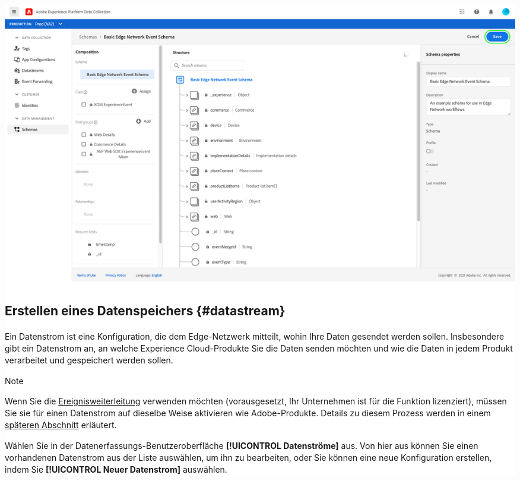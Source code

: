 ![Schema speichern](./images/e2e/save-schema.png)

## Erstellen eines Datenspeichers {#datastream}

Ein Datenstrom ist eine Konfiguration, die dem Edge-Netzwerk mitteilt, wohin Ihre Daten gesendet werden sollen. Insbesondere gibt ein Datenstrom an, an welche Experience Cloud-Produkte Sie die Daten senden möchten und wie die Daten in jedem Produkt verarbeitet und gespeichert werden sollen.

>[!NOTE]
>
>Wenn Sie die [Ereignisweiterleitung](../tags/ui/event-forwarding/overview.md) verwenden möchten (vorausgesetzt, Ihr Unternehmen ist für die Funktion lizenziert), müssen Sie sie für einen Datenstrom auf dieselbe Weise aktivieren wie Adobe-Produkte. Details zu diesem Prozess werden in einem [späteren Abschnitt](#event-forwarding) erläutert.

Wählen Sie in der Datenerfassungs-Benutzeroberfläche **[!UICONTROL Datenströme]** aus. Von hier aus können Sie einen vorhandenen Datenstrom aus der Liste auswählen, um ihn zu bearbeiten, oder Sie können eine neue Konfiguration erstellen, indem Sie **[!UICONTROL Neuer Datenstrom]** auswählen.
